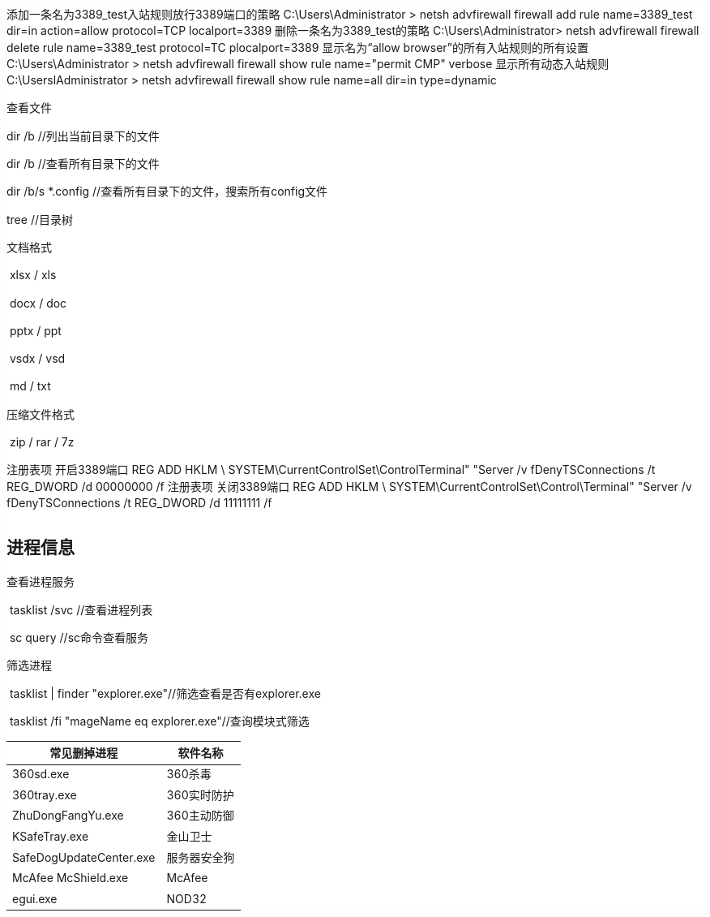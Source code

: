 添加一条名为3389_test入站规则放行3389端口的策略
C:\Users\Administrator > netsh advfirewall firewall add rule name=3389_test dir=in action=allow protocol=TCP localport=3389
删除一条名为3389_test的策略
C:\Users\Administrator> netsh advfirewall firewall delete rule name=3389_test protocol=TC plocalport=3389
显示名为“allow browser”的所有入站规则的所有设置
C:\Users\Administrator > netsh advfirewall firewall show rule name="permit CMP" verbose
显示所有动态入站规则
C:\UserslAdministrator > netsh advfirewall firewall show rule name=all dir=in type=dynamic

查看文件

dir /b   //列出当前目录下的文件

dir /b   //查看所有目录下的文件

dir /b/s *.config	//查看所有目录下的文件，搜索所有config文件

tree	//目录树

文档格式

​	xlsx / xls

​	docx / doc

​	pptx / ppt

​	vsdx / vsd

​	md / txt

压缩文件格式

​	zip / rar / 7z

注册表项 开启3389端口
	REG ADD HKLM \ SYSTEM\CurrentControlSet\ControlTerminal" "Server /v fDenyTSConnections /t REG_DWORD /d 00000000 /f
注册表项 关闭3389端口
	REG ADD HKLM \ SYSTEM\CurrentControlSet\Control\Terminal" "Server /v fDenyTSConnections /t REG_DWORD /d 11111111 /f

## 进程信息

查看进程服务

​	tasklist /svc	//查看进程列表

​	sc query			//sc命令查看服务

筛选进程

​	tasklist | finder "explorer.exe"//筛选查看是否有explorer.exe

​	tasklist  /fi "mageName eq explorer.exe"//查询模块式筛选

| 常见删掉进程            | 软件名称     |
| ----------------------- | ------------ |
| 360sd.exe               | 360杀毒      |
| 360tray.exe             | 360实时防护  |
| ZhuDongFangYu.exe       | 360主动防御  |
| KSafeTray.exe           | 金山卫士     |
| SafeDogUpdateCenter.exe | 服务器安全狗 |
| McAfee McShield.exe     | McAfee       |
| egui.exe                | NOD32        |